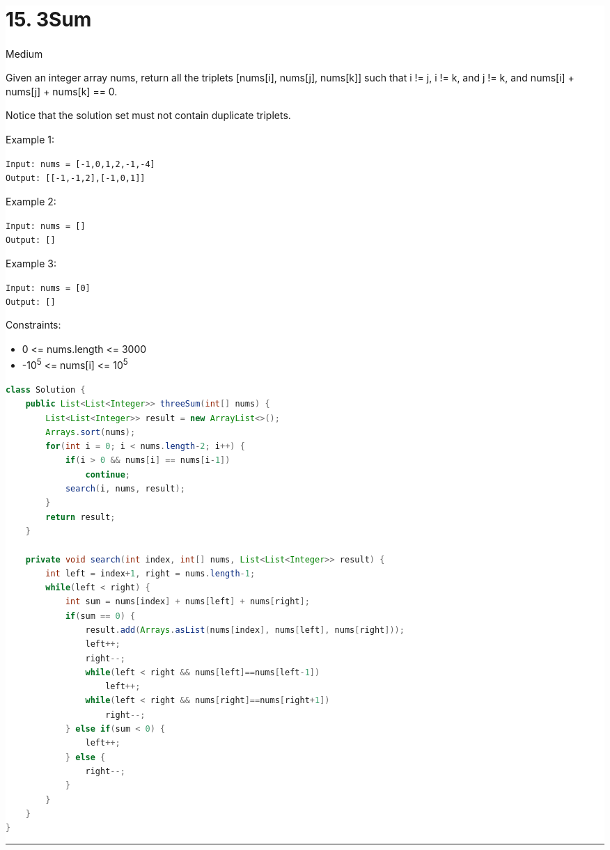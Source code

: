 # 15. 3Sum
Medium


Given an integer array nums, return all the triplets [nums[i], nums[j], nums[k]] such that i != j, i != k, and j != k, and nums[i] + nums[j] + nums[k] == 0.

Notice that the solution set must not contain duplicate triplets.

 

Example 1:
```
Input: nums = [-1,0,1,2,-1,-4]
Output: [[-1,-1,2],[-1,0,1]]
```
Example 2:
```
Input: nums = []
Output: []
```
Example 3:
```
Input: nums = [0]
Output: []
 ```

Constraints:

- 0 <= nums.length <= 3000
- -10<sup>5</sup> <= nums[i] <= 10<sup>5</sup>

```java
class Solution {
    public List<List<Integer>> threeSum(int[] nums) {
        List<List<Integer>> result = new ArrayList<>();
        Arrays.sort(nums);
        for(int i = 0; i < nums.length-2; i++) {
            if(i > 0 && nums[i] == nums[i-1])
                continue;
            search(i, nums, result);
        }
        return result;
    }
    
    private void search(int index, int[] nums, List<List<Integer>> result) {
        int left = index+1, right = nums.length-1;
        while(left < right) {
            int sum = nums[index] + nums[left] + nums[right];
            if(sum == 0) {
                result.add(Arrays.asList(nums[index], nums[left], nums[right]));
                left++;
                right--;
                while(left < right && nums[left]==nums[left-1])
                    left++;
                while(left < right && nums[right]==nums[right+1])
                    right--;
            } else if(sum < 0) {
                left++;
            } else {
                right--;
            }
        }
    }
}
```
---
